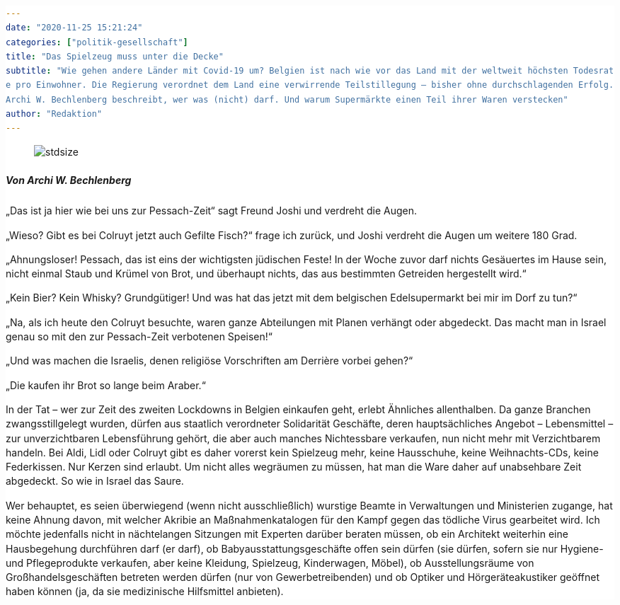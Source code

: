 ```yaml
---
date: "2020-11-25 15:21:24"
categories: ["politik-gesellschaft"]
title: "Das Spielzeug muss unter die Decke"
subtitle: "Wie gehen andere Länder mit Covid-19 um? Belgien ist nach wie vor das Land mit der weltweit höchsten Todesrate pro Einwohner. Die Regierung verordnet dem Land eine verwirrende Teilstillegung – bisher ohne durchschlagenden Erfolg. Archi W. Bechlenberg beschreibt, wer was (nicht) darf. Und warum Supermärkte einen Teil ihrer Waren verstecken"
author: "Redaktion"
---
```



<figure>
<img src="https://www.publicomag.com/wp-content/uploads/2020/11/Das-Spielzeug-muss-unter-die-Decke_.jpg" alt=stdsize>
</figure>

##### Von Archi W. Bechlenberg



„Das ist ja hier wie bei uns zur Pessach-Zeit“ sagt Freund Joshi und verdreht die Augen.

„Wieso? Gibt es bei Colruyt jetzt auch Gefilte Fisch?“ frage ich zurück, und Joshi verdreht die Augen um weitere 180 Grad.





„Ahnungsloser! Pessach, das ist eins der wichtigsten jüdischen Feste! In der Woche zuvor darf nichts Gesäuertes im Hause sein, nicht einmal Staub und Krümel von Brot, und überhaupt nichts, das aus bestimmten Getreiden hergestellt wird.“

„Kein Bier? Kein Whisky? Grundgütiger! Und was hat das jetzt mit dem belgischen Edelsupermarkt bei mir im Dorf zu tun?“

„Na, als ich heute den Colruyt besuchte, waren ganze Abteilungen mit Planen verhängt oder abgedeckt. Das macht man in Israel genau so mit den zur Pessach-Zeit verbotenen Speisen!“

„Und was machen die Israelis, denen religiöse Vorschriften am Derrière vorbei gehen?“

„Die kaufen ihr Brot so lange beim Araber.“

In der Tat – wer zur Zeit des zweiten Lockdowns in Belgien einkaufen geht, erlebt Ähnliches allenthalben. Da ganze Branchen zwangsstillgelegt wurden, dürfen aus staatlich verordneter Solidarität Geschäfte, deren hauptsächliches Angebot – Lebensmittel – zur unverzichtbaren Lebensführung gehört, die aber auch manches Nichtessbare verkaufen, nun nicht mehr mit Verzichtbarem handeln. Bei Aldi, Lidl oder Colruyt gibt es daher vorerst kein Spielzeug mehr, keine Hausschuhe, keine Weihnachts-CDs, keine Federkissen. Nur Kerzen sind erlaubt. Um nicht alles wegräumen zu müssen, hat man die Ware daher auf unabsehbare Zeit abgedeckt. So wie in Israel das Saure.

Wer behauptet, es seien überwiegend (wenn nicht ausschließlich) wurstige Beamte in Verwaltungen und Ministerien zugange, hat keine Ahnung davon, mit welcher Akribie an Maßnahmenkatalogen für den Kampf gegen das tödliche Virus gearbeitet wird. Ich möchte jedenfalls nicht in nächtelangen Sitzungen mit Experten darüber beraten müssen, ob ein Architekt weiterhin eine Hausbegehung durchführen darf (er darf), ob Babyausstattungsgeschäfte offen sein dürfen (sie dürfen, sofern sie nur Hygiene- und Pflegeprodukte verkaufen, aber keine Kleidung, Spielzeug, Kinderwagen, Möbel), ob Ausstellungsräume von Großhandelsgeschäften betreten werden dürfen (nur von Gewerbetreibenden) und ob Optiker und Hörgeräteakustiker geöffnet haben können (ja, da sie medizinische Hilfsmittel anbieten).
